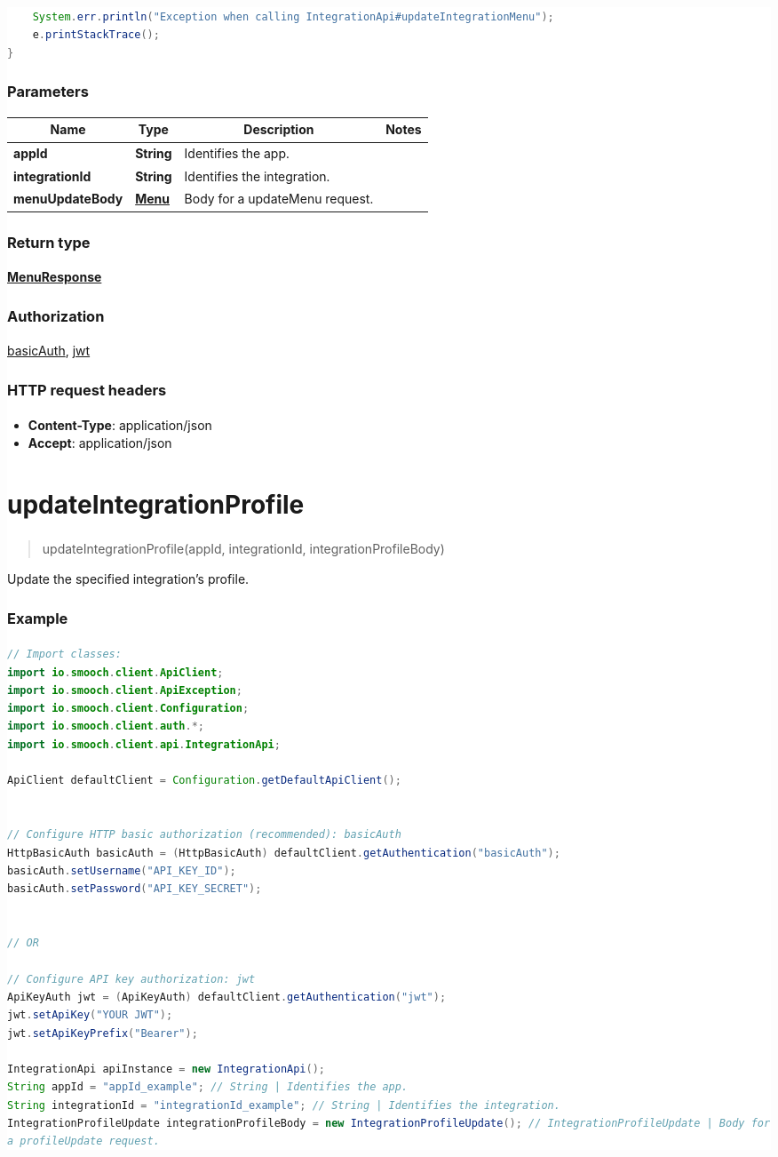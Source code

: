 ```java
    System.err.println("Exception when calling IntegrationApi#updateIntegrationMenu");
    e.printStackTrace();
}
```

### Parameters

Name | Type | Description  | Notes
------------- | ------------- | ------------- | -------------
 **appId** | **String**| Identifies the app. |
 **integrationId** | **String**| Identifies the integration. |
 **menuUpdateBody** | [**Menu**](Menu.md)| Body for a updateMenu request. |

### Return type

[**MenuResponse**](MenuResponse.md)

### Authorization

[basicAuth](../README.md#basicAuth), [jwt](../README.md#jwt)

### HTTP request headers

 - **Content-Type**: application/json
 - **Accept**: application/json

<a name="updateIntegrationProfile"></a>
# **updateIntegrationProfile**
> updateIntegrationProfile(appId, integrationId, integrationProfileBody)



Update the specified integration’s profile.

### Example
```java
// Import classes:
import io.smooch.client.ApiClient;
import io.smooch.client.ApiException;
import io.smooch.client.Configuration;
import io.smooch.client.auth.*;
import io.smooch.client.api.IntegrationApi;

ApiClient defaultClient = Configuration.getDefaultApiClient();


// Configure HTTP basic authorization (recommended): basicAuth
HttpBasicAuth basicAuth = (HttpBasicAuth) defaultClient.getAuthentication("basicAuth");
basicAuth.setUsername("API_KEY_ID");
basicAuth.setPassword("API_KEY_SECRET");


// OR

// Configure API key authorization: jwt
ApiKeyAuth jwt = (ApiKeyAuth) defaultClient.getAuthentication("jwt");
jwt.setApiKey("YOUR JWT");
jwt.setApiKeyPrefix("Bearer");

IntegrationApi apiInstance = new IntegrationApi();
String appId = "appId_example"; // String | Identifies the app.
String integrationId = "integrationId_example"; // String | Identifies the integration.
IntegrationProfileUpdate integrationProfileBody = new IntegrationProfileUpdate(); // IntegrationProfileUpdate | Body for a profileUpdate request.
```